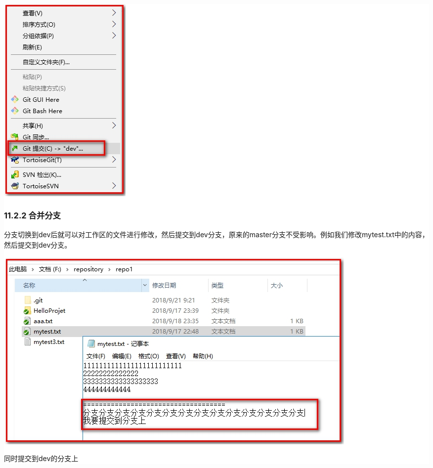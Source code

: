 ![img](./总img/项目1/git/153.png) 

### 11.2.2 **合并分支**

分支切换到dev后就可以对工作区的文件进行修改，然后提交到dev分支，原来的master分支不受影响。例如我们修改mytest.txt中的内容，然后提交到dev分支。

![img](./总img/项目1/git/154.png) 

同时提交到dev的分支上

